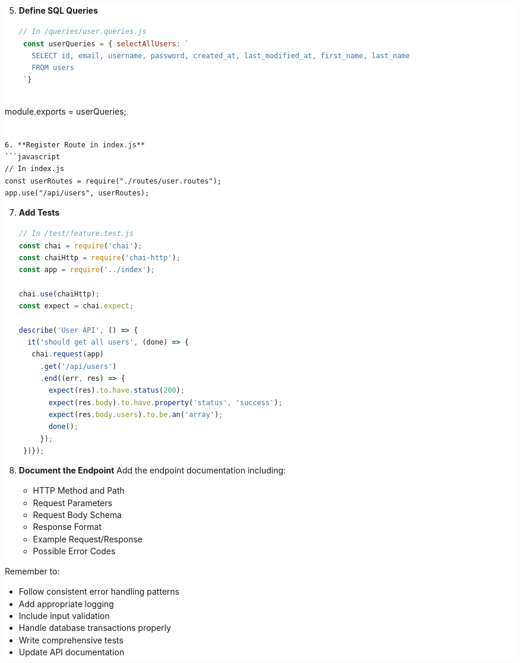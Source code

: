 5. **Define SQL Queries**
   ```javascript
   // In /queries/user.queries.js
    const userQueries = { selectAllUsers: `
      SELECT id, email, username, password, created_at, last_modified_at, first_name, last_name 
      FROM users
    `}
      
  module.exports = userQueries;
   ```

6. **Register Route in index.js**
   ```javascript
   // In index.js
   const userRoutes = require("./routes/user.routes");
   app.use("/api/users", userRoutes);
   ```

7. **Add Tests**
   ```javascript
   // In /test/feature.test.js
   const chai = require('chai');
   const chaiHttp = require('chai-http');
   const app = require('../index');
   
   chai.use(chaiHttp);
   const expect = chai.expect;
   
   describe('User API', () => {
     it('should get all users', (done) => {
      chai.request(app)
        .get('/api/users')
        .end((err, res) => {
          expect(res).to.have.status(200);
          expect(res.body).to.have.property('status', 'success');
          expect(res.body.users).to.be.an('array');
          done();
        });
    })});
   ```

8. **Document the Endpoint**
   Add the endpoint documentation including:
   - HTTP Method and Path
   - Request Parameters
   - Request Body Schema
   - Response Format
   - Example Request/Response
   - Possible Error Codes

Remember to:
- Follow consistent error handling patterns
- Add appropriate logging
- Include input validation
- Handle database transactions properly
- Write comprehensive tests
- Update API documentation
